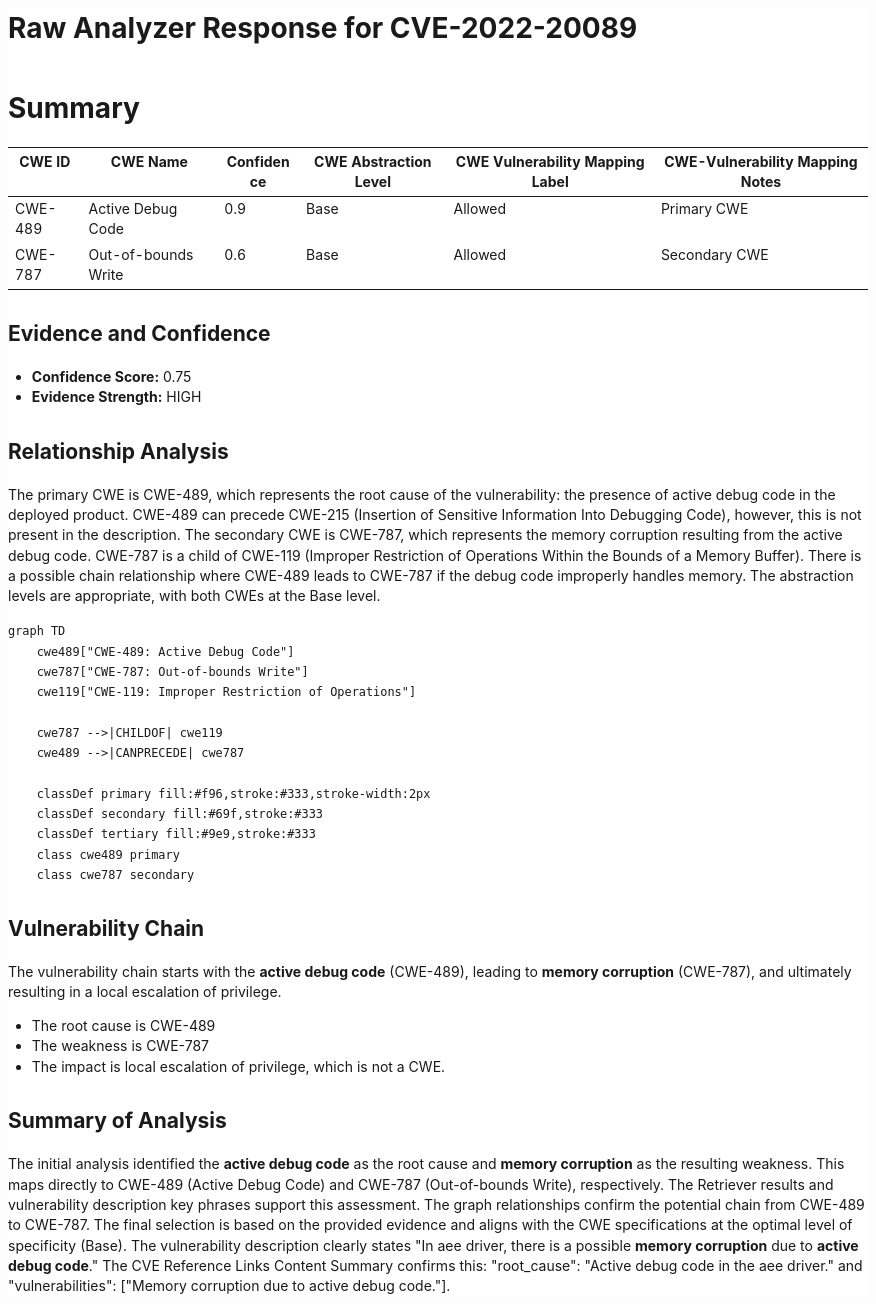 # Raw Analyzer Response for CVE-2022-20089

# Summary
| CWE ID | CWE Name | Confidence | CWE Abstraction Level | CWE Vulnerability Mapping Label | CWE-Vulnerability Mapping Notes |
|---|---|---|---|---|---|
| CWE-489 | Active Debug Code | 0.9 | Base | Allowed | Primary CWE |
| CWE-787 | Out-of-bounds Write | 0.6 | Base | Allowed | Secondary CWE |

## Evidence and Confidence

*   **Confidence Score:** 0.75
*   **Evidence Strength:** HIGH

## Relationship Analysis
The primary CWE is CWE-489, which represents the root cause of the vulnerability: the presence of active debug code in the deployed product. CWE-489 can precede CWE-215 (Insertion of Sensitive Information Into Debugging Code), however, this is not present in the description. The secondary CWE is CWE-787, which represents the memory corruption resulting from the active debug code. CWE-787 is a child of CWE-119 (Improper Restriction of Operations Within the Bounds of a Memory Buffer). There is a possible chain relationship where CWE-489 leads to CWE-787 if the debug code improperly handles memory. The abstraction levels are appropriate, with both CWEs at the Base level.

```mermaid
graph TD
    cwe489["CWE-489: Active Debug Code"]
    cwe787["CWE-787: Out-of-bounds Write"]
    cwe119["CWE-119: Improper Restriction of Operations"]
    
    cwe787 -->|CHILDOF| cwe119
    cwe489 -->|CANPRECEDE| cwe787
    
    classDef primary fill:#f96,stroke:#333,stroke-width:2px
    classDef secondary fill:#69f,stroke:#333
    classDef tertiary fill:#9e9,stroke:#333
    class cwe489 primary
    class cwe787 secondary
```

## Vulnerability Chain
The vulnerability chain starts with the **active debug code** (CWE-489), leading to **memory corruption** (CWE-787), and ultimately resulting in a local escalation of privilege.
  - The root cause is CWE-489
  - The weakness is CWE-787
  - The impact is local escalation of privilege, which is not a CWE.

## Summary of Analysis
The initial analysis identified the **active debug code** as the root cause and **memory corruption** as the resulting weakness. This maps directly to CWE-489 (Active Debug Code) and CWE-787 (Out-of-bounds Write), respectively. The Retriever results and vulnerability description key phrases support this assessment. The graph relationships confirm the potential chain from CWE-489 to CWE-787. The final selection is based on the provided evidence and aligns with the CWE specifications at the optimal level of specificity (Base). The vulnerability description clearly states "In aee driver, there is a possible **memory corruption** due to **active debug code**." The CVE Reference Links Content Summary confirms this: "root_cause": "Active debug code in the aee driver." and "vulnerabilities": ["Memory corruption due to active debug code."].
